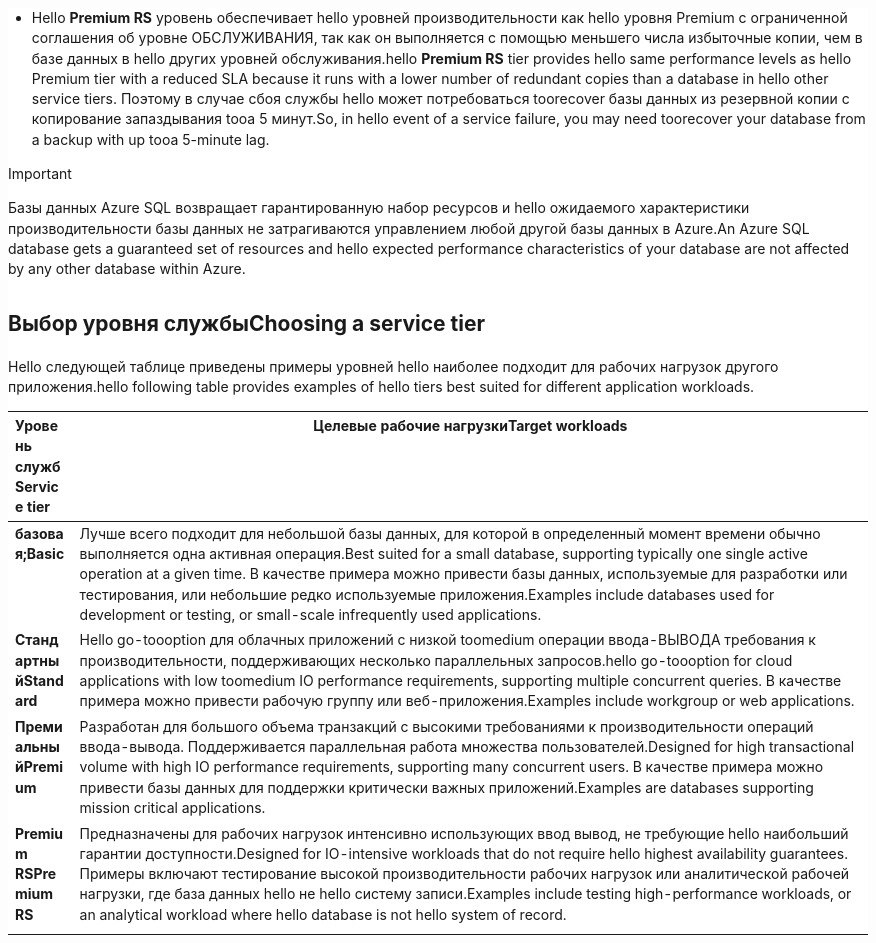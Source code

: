 - <span data-ttu-id="665ed-111">Hello **Premium RS** уровень обеспечивает hello уровней производительности как hello уровня Premium с ограниченной соглашения об уровне ОБСЛУЖИВАНИЯ, так как он выполняется с помощью меньшего числа избыточные копии, чем в базе данных в hello других уровней обслуживания.</span><span class="sxs-lookup"><span data-stu-id="665ed-111">hello **Premium RS** tier provides hello same performance levels as hello Premium tier with a reduced SLA because it runs with a lower number of redundant copies than a database in hello other service tiers.</span></span> <span data-ttu-id="665ed-112">Поэтому в случае сбоя службы hello может потребоваться toorecover базы данных из резервной копии с копирование запаздывания tooa 5 минут.</span><span class="sxs-lookup"><span data-stu-id="665ed-112">So, in hello event of a service failure, you may need toorecover your database from a backup with up tooa 5-minute lag.</span></span>

> [!IMPORTANT]
> <span data-ttu-id="665ed-113">Базы данных Azure SQL возвращает гарантированную набор ресурсов и hello ожидаемого характеристики производительности базы данных не затрагиваются управлением любой другой базы данных в Azure.</span><span class="sxs-lookup"><span data-stu-id="665ed-113">An Azure SQL database gets a guaranteed set of resources and hello expected performance characteristics of your database are not affected by any other database within Azure.</span></span> 

## <a name="choosing-a-service-tier"></a><span data-ttu-id="665ed-114">Выбор уровня службы</span><span class="sxs-lookup"><span data-stu-id="665ed-114">Choosing a service tier</span></span>
<span data-ttu-id="665ed-115">Hello следующей таблице приведены примеры уровней hello наиболее подходит для рабочих нагрузок другого приложения.</span><span class="sxs-lookup"><span data-stu-id="665ed-115">hello following table provides examples of hello tiers best suited for different application workloads.</span></span>

| <span data-ttu-id="665ed-116">Уровень служб</span><span class="sxs-lookup"><span data-stu-id="665ed-116">Service tier</span></span> | <span data-ttu-id="665ed-117">Целевые рабочие нагрузки</span><span class="sxs-lookup"><span data-stu-id="665ed-117">Target workloads</span></span> |
| :--- | --- |
| <span data-ttu-id="665ed-118">**базовая;**</span><span class="sxs-lookup"><span data-stu-id="665ed-118">**Basic**</span></span> | <span data-ttu-id="665ed-119">Лучше всего подходит для небольшой базы данных, для которой в определенный момент времени обычно выполняется одна активная операция.</span><span class="sxs-lookup"><span data-stu-id="665ed-119">Best suited for a small database, supporting typically one single active operation at a given time.</span></span> <span data-ttu-id="665ed-120">В качестве примера можно привести базы данных, используемые для разработки или тестирования, или небольшие редко используемые приложения.</span><span class="sxs-lookup"><span data-stu-id="665ed-120">Examples include databases used for development or testing, or small-scale infrequently used applications.</span></span> |
| <span data-ttu-id="665ed-121">**Стандартный**</span><span class="sxs-lookup"><span data-stu-id="665ed-121">**Standard**</span></span> |<span data-ttu-id="665ed-122">Hello go-toooption для облачных приложений с низкой toomedium операции ввода-ВЫВОДА требования к производительности, поддерживающих несколько параллельных запросов.</span><span class="sxs-lookup"><span data-stu-id="665ed-122">hello go-toooption for cloud applications with low toomedium IO performance requirements, supporting multiple concurrent queries.</span></span> <span data-ttu-id="665ed-123">В качестве примера можно привести рабочую группу или веб-приложения.</span><span class="sxs-lookup"><span data-stu-id="665ed-123">Examples include workgroup or web applications.</span></span> |
| <span data-ttu-id="665ed-124">**Премиальный**</span><span class="sxs-lookup"><span data-stu-id="665ed-124">**Premium**</span></span> | <span data-ttu-id="665ed-125">Разработан для большого объема транзакций с высокими требованиями к производительности операций ввода-вывода. Поддерживается параллельная работа множества пользователей.</span><span class="sxs-lookup"><span data-stu-id="665ed-125">Designed for high transactional volume with high IO performance requirements, supporting many concurrent users.</span></span> <span data-ttu-id="665ed-126">В качестве примера можно привести базы данных для поддержки критически важных приложений.</span><span class="sxs-lookup"><span data-stu-id="665ed-126">Examples are databases supporting mission critical applications.</span></span> |
| <span data-ttu-id="665ed-127">**Premium RS**</span><span class="sxs-lookup"><span data-stu-id="665ed-127">**Premium RS**</span></span> | <span data-ttu-id="665ed-128">Предназначены для рабочих нагрузок интенсивно использующих ввод вывод, не требующие hello наибольший гарантии доступности.</span><span class="sxs-lookup"><span data-stu-id="665ed-128">Designed for IO-intensive workloads that do not require hello highest availability guarantees.</span></span> <span data-ttu-id="665ed-129">Примеры включают тестирование высокой производительности рабочих нагрузок или аналитической рабочей нагрузки, где база данных hello не hello систему записи.</span><span class="sxs-lookup"><span data-stu-id="665ed-129">Examples include testing high-performance workloads, or an analytical workload where hello database is not hello system of record.</span></span> |
|||
